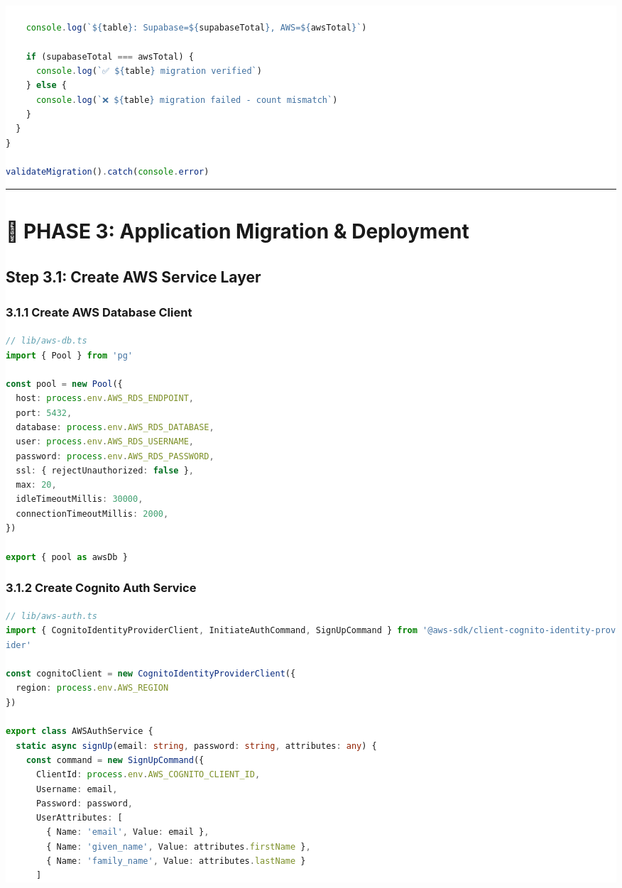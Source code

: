 ```javascript
    
    console.log(`${table}: Supabase=${supabaseTotal}, AWS=${awsTotal}`)
    
    if (supabaseTotal === awsTotal) {
      console.log(`✅ ${table} migration verified`)
    } else {
      console.log(`❌ ${table} migration failed - count mismatch`)
    }
  }
}

validateMigration().catch(console.error)
```

---

# 📅 **PHASE 3: Application Migration & Deployment**

## Step 3.1: Create AWS Service Layer

### 3.1.1 Create AWS Database Client
```typescript
// lib/aws-db.ts
import { Pool } from 'pg'

const pool = new Pool({
  host: process.env.AWS_RDS_ENDPOINT,
  port: 5432,
  database: process.env.AWS_RDS_DATABASE,
  user: process.env.AWS_RDS_USERNAME,
  password: process.env.AWS_RDS_PASSWORD,
  ssl: { rejectUnauthorized: false },
  max: 20,
  idleTimeoutMillis: 30000,
  connectionTimeoutMillis: 2000,
})

export { pool as awsDb }
```

### 3.1.2 Create Cognito Auth Service
```typescript
// lib/aws-auth.ts
import { CognitoIdentityProviderClient, InitiateAuthCommand, SignUpCommand } from '@aws-sdk/client-cognito-identity-provider'

const cognitoClient = new CognitoIdentityProviderClient({
  region: process.env.AWS_REGION
})

export class AWSAuthService {
  static async signUp(email: string, password: string, attributes: any) {
    const command = new SignUpCommand({
      ClientId: process.env.AWS_COGNITO_CLIENT_ID,
      Username: email,
      Password: password,
      UserAttributes: [
        { Name: 'email', Value: email },
        { Name: 'given_name', Value: attributes.firstName },
        { Name: 'family_name', Value: attributes.lastName }
      ]
```